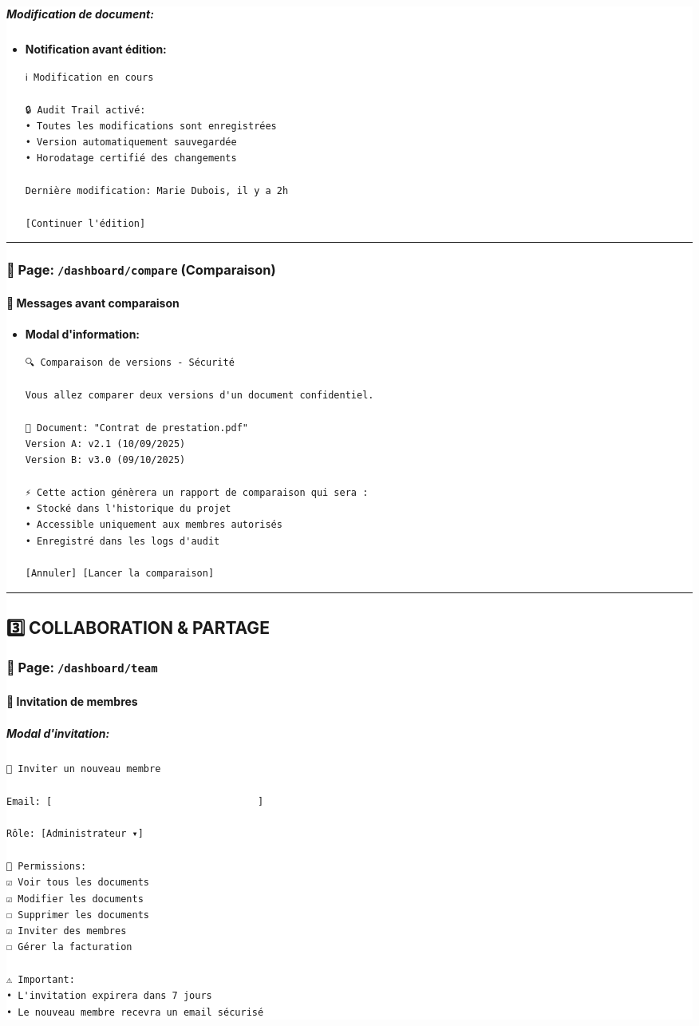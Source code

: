 ##### **Modification de document:**
- **Notification avant édition:**
  ```
  ℹ️ Modification en cours

  🔒 Audit Trail activé:
  • Toutes les modifications sont enregistrées
  • Version automatiquement sauvegardée
  • Horodatage certifié des changements

  Dernière modification: Marie Dubois, il y a 2h

  [Continuer l'édition]
  ```

---

### 📍 Page: `/dashboard/compare` (Comparaison)

#### 🔐 Messages avant comparaison
- **Modal d'information:**
  ```
  🔍 Comparaison de versions - Sécurité

  Vous allez comparer deux versions d'un document confidentiel.

  📄 Document: "Contrat de prestation.pdf"
  Version A: v2.1 (10/09/2025)
  Version B: v3.0 (09/10/2025)

  ⚡ Cette action génèrera un rapport de comparaison qui sera :
  • Stocké dans l'historique du projet
  • Accessible uniquement aux membres autorisés
  • Enregistré dans les logs d'audit

  [Annuler] [Lancer la comparaison]
  ```

---

## 3️⃣ COLLABORATION & PARTAGE

### 📍 Page: `/dashboard/team`

#### 🔐 Invitation de membres

##### **Modal d'invitation:**
```
👥 Inviter un nouveau membre

Email: [                                    ]

Rôle: [Administrateur ▾]

🔐 Permissions:
☑ Voir tous les documents
☑ Modifier les documents
☐ Supprimer les documents
☑ Inviter des membres
☐ Gérer la facturation

⚠️ Important:
• L'invitation expirera dans 7 jours
• Le nouveau membre recevra un email sécurisé
```